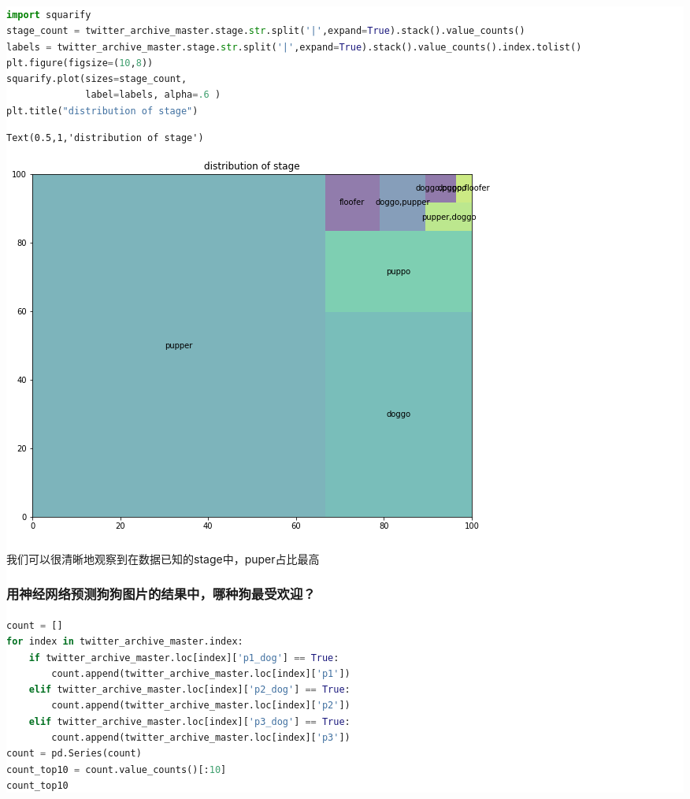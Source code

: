 
```python
import squarify 
stage_count = twitter_archive_master.stage.str.split('|',expand=True).stack().value_counts()
labels = twitter_archive_master.stage.str.split('|',expand=True).stack().value_counts().index.tolist()
plt.figure(figsize=(10,8))
squarify.plot(sizes=stage_count,
              label=labels, alpha=.6 )
plt.title("distribution of stage")
```




    Text(0.5,1,'distribution of stage')




![png](output_144_1.png)

我们可以很清晰地观察到在数据已知的stage中，puper占比最高
### 用神经网络预测狗狗图片的结果中，哪种狗最受欢迎？


```python
count = []
for index in twitter_archive_master.index:
    if twitter_archive_master.loc[index]['p1_dog'] == True:
        count.append(twitter_archive_master.loc[index]['p1'])
    elif twitter_archive_master.loc[index]['p2_dog'] == True:
        count.append(twitter_archive_master.loc[index]['p2'])
    elif twitter_archive_master.loc[index]['p3_dog'] == True:
        count.append(twitter_archive_master.loc[index]['p3'])
count = pd.Series(count)
count_top10 = count.value_counts()[:10]
count_top10
```
